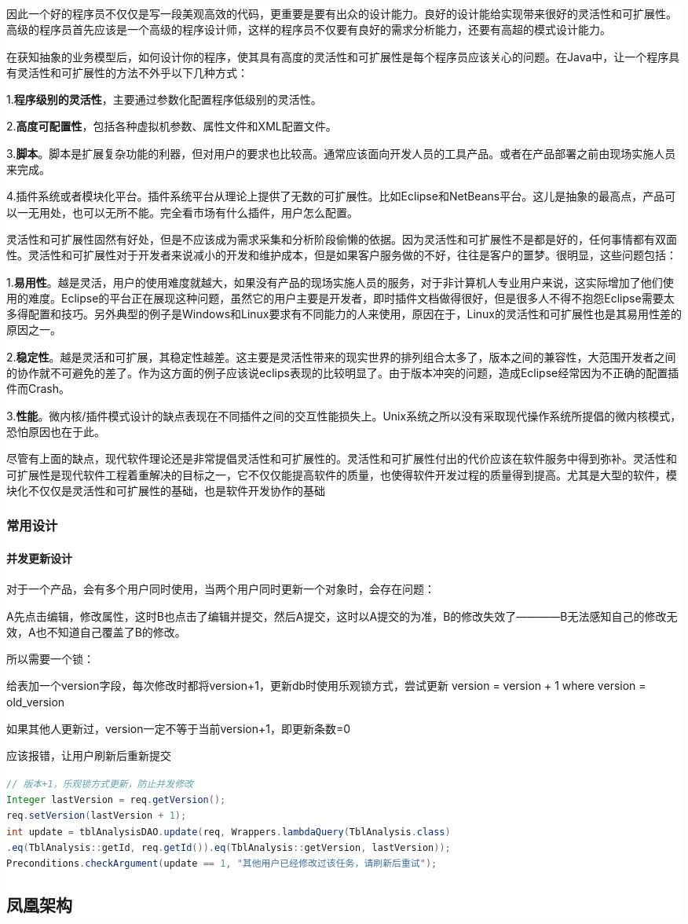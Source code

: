   因此一个好的程序员不仅仅是写一段美观高效的代码，更重要是要有出众的设计能力。良好的设计能给实现带来很好的灵活性和可扩展性。高级的程序员首先应该是一个高级的程序设计师，这样的程序员不仅要有良好的需求分析能力，还要有高超的模式设计能力。

  在获知抽象的业务模型后，如何设计你的程序，使其具有高度的灵活性和可扩展性是每个程序员应该关心的问题。在Java中，让一个程序具有灵活性和可扩展性的方法不外乎以下几种方式：

1.**程序级别的灵活性**，主要通过参数化配置程序低级别的灵活性。

2.**高度可配置性**，包括各种虚拟机参数、属性文件和XML配置文件。

3.**脚本**。脚本是扩展复杂功能的利器，但对用户的要求也比较高。通常应该面向开发人员的工具产品。或者在产品部署之前由现场实施人员来完成。

4.插件系统或者模块化平台。插件系统平台从理论上提供了无数的可扩展性。比如Eclipse和NetBeans平台。这儿是抽象的最高点，产品可以一无用处，也可以无所不能。完全看市场有什么插件，用户怎么配置。

  灵活性和可扩展性固然有好处，但是不应该成为需求采集和分析阶段偷懒的依据。因为灵活性和可扩展性不是都是好的，任何事情都有双面性。灵活性和可扩展性对于开发者来说减小的开发和维护成本，但是如果客户服务做的不好，往往是客户的噩梦。很明显，这些问题包括：

1.**易用性**。越是灵活，用户的使用难度就越大，如果没有产品的现场实施人员的服务，对于非计算机人专业用户来说，这实际增加了他们使用的难度。Eclipse的平台正在展现这种问题，虽然它的用户主要是开发者，即时插件文档做得很好，但是很多人不得不抱怨Eclipse需要太多得配置和技巧。另外典型的例子是Windows和Linux要求有不同能力的人来使用，原因在于，Linux的灵活性和可扩展性也是其易用性差的原因之一。

2.**稳定性**。越是灵活和可扩展，其稳定性越差。这主要是灵活性带来的现实世界的排列组合太多了，版本之间的兼容性，大范围开发者之间的协作就不可避免的差了。作为这方面的例子应该说eclips表现的比较明显了。由于版本冲突的问题，造成Eclipse经常因为不正确的配置插件而Crash。

3.**性能**。微内核/插件模式设计的缺点表现在不同插件之间的交互性能损失上。Unix系统之所以没有采取现代操作系统所提倡的微内核模式，恐怕原因也在于此。

  尽管有上面的缺点，现代软件理论还是非常提倡灵活性和可扩展性的。灵活性和可扩展性付出的代价应该在软件服务中得到弥补。灵活性和可扩展性是现代软件工程着重解决的目标之一，它不仅仅能提高软件的质量，也使得软件开发过程的质量得到提高。尤其是大型的软件，模块化不仅仅是灵活性和可扩展性的基础，也是软件开发协作的基础



### 常用设计

#### 并发更新设计

对于一个产品，会有多个用户同时使用，当两个用户同时更新一个对象时，会存在问题：

A先点击编辑，修改属性，这时B也点击了编辑并提交，然后A提交，这时以A提交的为准，B的修改失效了————B无法感知自己的修改无效，A也不知道自己覆盖了B的修改。

所以需要一个锁：

给表加一个version字段，每次修改时都将version+1，更新db时使用乐观锁方式，尝试更新 version = version + 1 where version = old_version

如果其他人更新过，version一定不等于当前version+1，即更新条数=0

应该报错，让用户刷新后重新提交

```java
// 版本+1，乐观锁方式更新，防止并发修改
Integer lastVersion = req.getVersion();
req.setVersion(lastVersion + 1);
int update = tblAnalysisDAO.update(req, Wrappers.lambdaQuery(TblAnalysis.class)
.eq(TblAnalysis::getId, req.getId()).eq(TblAnalysis::getVersion, lastVersion));
Preconditions.checkArgument(update == 1, "其他用户已经修改过该任务，请刷新后重试");
```





## 凤凰架构
